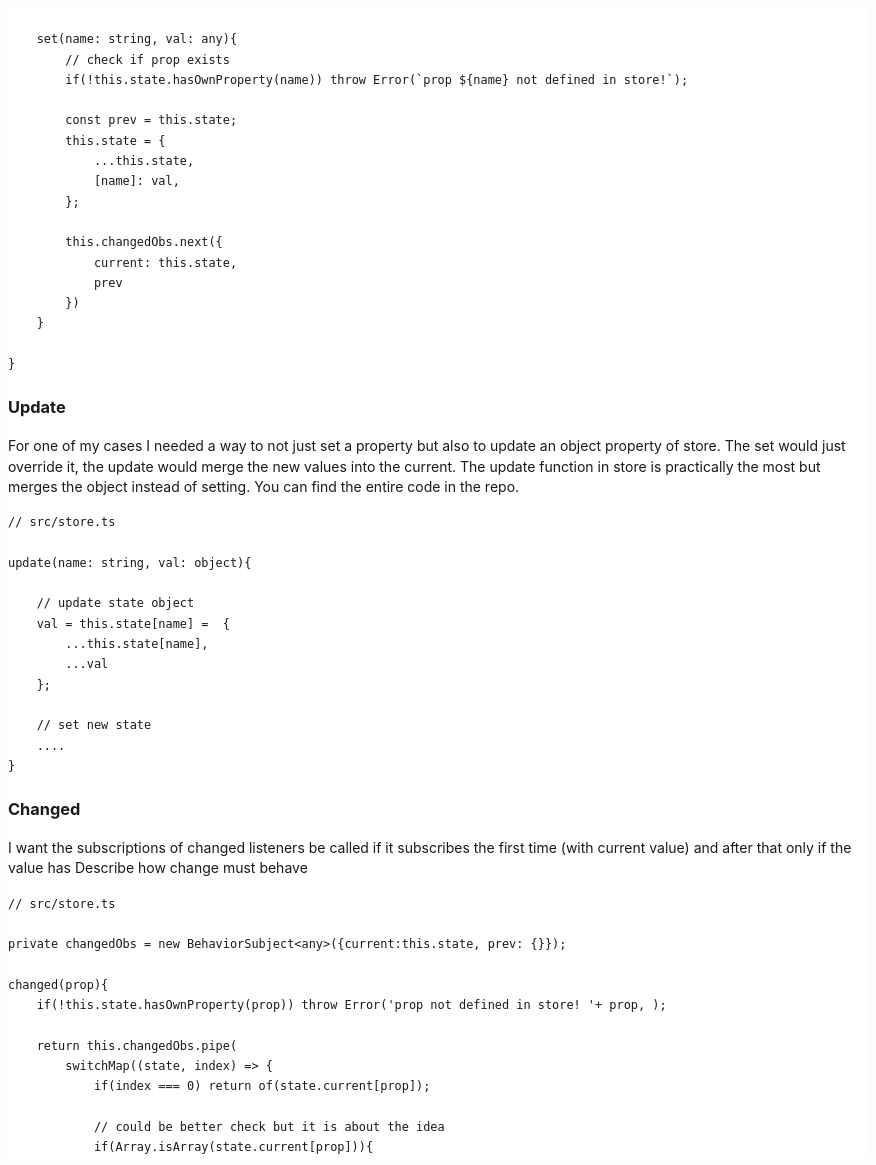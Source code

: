 ```

    set(name: string, val: any){
        // check if prop exists
        if(!this.state.hasOwnProperty(name)) throw Error(`prop ${name} not defined in store!`);

        const prev = this.state;
        this.state = {
            ...this.state,
            [name]: val,
        };

        this.changedObs.next({
            current: this.state,
            prev
        })
    }

}

```

### Update 
For one of my cases I needed a way to not just set a property but also to update an object property
of store. The set would just override it, the update would merge the new values into the current.
The update function in store is practically the most but merges the object instead of setting. You 
can find the entire code in the repo.
```
// src/store.ts

update(name: string, val: object){

    // update state object
    val = this.state[name] =  {
        ...this.state[name],
        ...val
    };

    // set new state
    ....
}
```

### Changed

I want the subscriptions
of changed listeners be called if it subscribes the first time (with current value) and after that only if the value has 
Describe how change must behave

```
// src/store.ts

private changedObs = new BehaviorSubject<any>({current:this.state, prev: {}});

changed(prop){
    if(!this.state.hasOwnProperty(prop)) throw Error('prop not defined in store! '+ prop, );

    return this.changedObs.pipe(
        switchMap((state, index) => {
            if(index === 0) return of(state.current[prop]);

            // could be better check but it is about the idea
            if(Array.isArray(state.current[prop])){

```